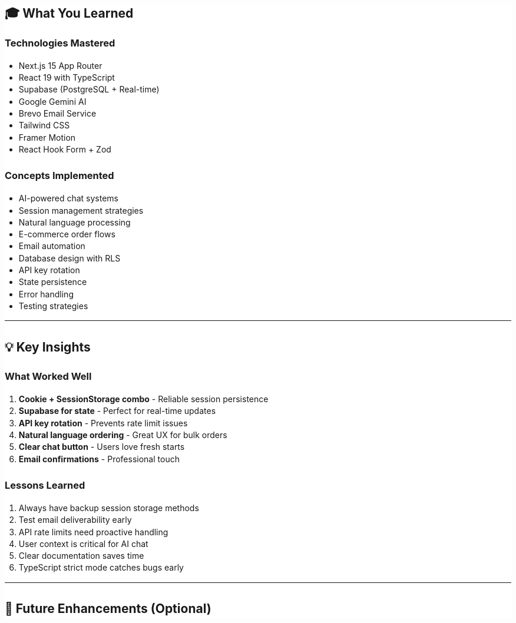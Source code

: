 
## 🎓 What You Learned

### Technologies Mastered
- Next.js 15 App Router
- React 19 with TypeScript
- Supabase (PostgreSQL + Real-time)
- Google Gemini AI
- Brevo Email Service
- Tailwind CSS
- Framer Motion
- React Hook Form + Zod

### Concepts Implemented
- AI-powered chat systems
- Session management strategies
- Natural language processing
- E-commerce order flows
- Email automation
- Database design with RLS
- API key rotation
- State persistence
- Error handling
- Testing strategies

---

## 💡 Key Insights

### What Worked Well
1. **Cookie + SessionStorage combo** - Reliable session persistence
2. **Supabase for state** - Perfect for real-time updates
3. **API key rotation** - Prevents rate limit issues
4. **Natural language ordering** - Great UX for bulk orders
5. **Clear chat button** - Users love fresh starts
6. **Email confirmations** - Professional touch

### Lessons Learned
1. Always have backup session storage methods
2. Test email deliverability early
3. API rate limits need proactive handling
4. User context is critical for AI chat
5. Clear documentation saves time
6. TypeScript strict mode catches bugs early

---

## 🔮 Future Enhancements (Optional)
